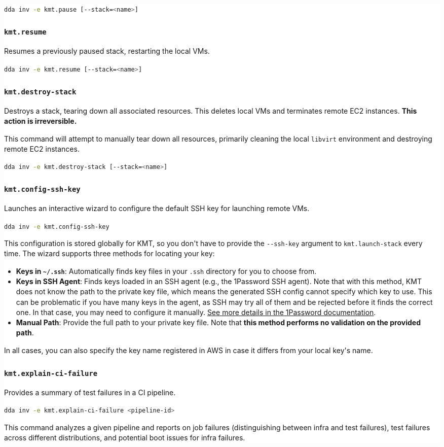 ```bash
dda inv -e kmt.pause [--stack=<name>]
```

### `kmt.resume`

Resumes a previously paused stack, restarting the local VMs.

```bash
dda inv -e kmt.resume [--stack=<name>]
```

### `kmt.destroy-stack`

Destroys a stack, tearing down all associated resources. This deletes local VMs and terminates remote EC2 instances. **This action is irreversible.**

This command will attempt to manually tear down all resources, primarily cleaning the local `libvirt` environment and destroying remote EC2 instances.

```bash
dda inv -e kmt.destroy-stack [--stack=<name>]
```

### `kmt.config-ssh-key`

Launches an interactive wizard to configure the default SSH key for launching remote VMs.

```bash
dda inv -e kmt.config-ssh-key
```

This configuration is stored globally for KMT, so you don't have to provide the `--ssh-key` argument to `kmt.launch-stack` every time. The wizard supports three methods for locating your key:

-   **Keys in `~/.ssh`**: Automatically finds key files in your `.ssh` directory for you to choose from.
-   **Keys in SSH Agent**: Finds keys loaded in an SSH agent (e.g., the 1Password SSH agent). Note that with this method, KMT does not know the path to the private key file, which means the generated SSH config cannot specify which key to use. This can be problematic if you have many keys in the agent, as SSH may try all of them and be rejected before it finds the correct one. In that case, you may need to configure it manually. [See more details in the 1Password documentation](https://developer.1password.com/docs/ssh/agent/advanced/).
-   **Manual Path**: Provide the full path to your private key file. Note that **this method performs no validation on the provided path**.

In all cases, you can also specify the key name registered in AWS in case it differs from your local key's name.

### `kmt.explain-ci-failure`

Provides a summary of test failures in a CI pipeline.

```bash
dda inv -e kmt.explain-ci-failure <pipeline-id>
```
This command analyzes a given pipeline and reports on job failures (distinguishing between infra and test failures), test failures across different distributions, and potential boot issues for infra failures.
